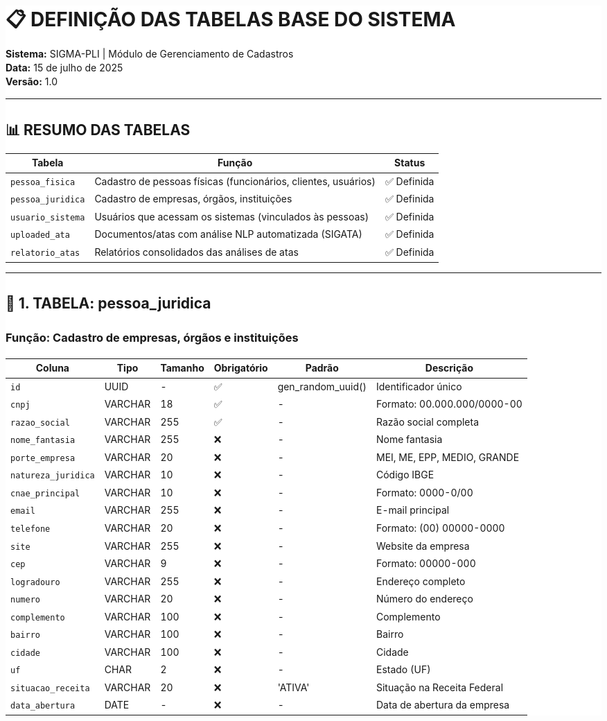 # 📋 DEFINIÇÃO DAS TABELAS BASE DO SISTEMA

**Sistema:** SIGMA-PLI | Módulo de Gerenciamento de Cadastros  
**Data:** 15 de julho de 2025  
**Versão:** 1.0

---

## 📊 **RESUMO DAS TABELAS**

| Tabela            | Função                                                         | Status      |
| ----------------- | -------------------------------------------------------------- | ----------- |
| `pessoa_fisica`   | Cadastro de pessoas físicas (funcionários, clientes, usuários) | ✅ Definida |
| `pessoa_juridica` | Cadastro de empresas, órgãos, instituições                     | ✅ Definida |
| `usuario_sistema` | Usuários que acessam os sistemas (vinculados às pessoas)       | ✅ Definida |
| `uploaded_ata`    | Documentos/atas com análise NLP automatizada (SIGATA)          | ✅ Definida |
| `relatorio_atas`  | Relatórios consolidados das análises de atas                   | ✅ Definida |

---

## 🏢 **1. TABELA: pessoa_juridica**

### **Função:** Cadastro de empresas, órgãos e instituições

| Coluna              | Tipo      | Tamanho | Obrigatório | Padrão            | Descrição                      |
| ------------------- | --------- | ------- | ----------- | ----------------- | ------------------------------ |
| `id`                | UUID      | -       | ✅          | gen_random_uuid() | Identificador único            |
| `cnpj`              | VARCHAR   | 18      | ✅          | -                 | Formato: 00.000.000/0000-00    |
| `razao_social`      | VARCHAR   | 255     | ✅          | -                 | Razão social completa          |
| `nome_fantasia`     | VARCHAR   | 255     | ❌          | -                 | Nome fantasia                  |
| `porte_empresa`     | VARCHAR   | 20      | ❌          | -                 | MEI, ME, EPP, MEDIO, GRANDE    |
| `natureza_juridica` | VARCHAR   | 10      | ❌          | -                 | Código IBGE                    |
| `cnae_principal`    | VARCHAR   | 10      | ❌          | -                 | Formato: 0000-0/00             |
| `email`             | VARCHAR   | 255     | ❌          | -                 | E-mail principal               |
| `telefone`          | VARCHAR   | 20      | ❌          | -                 | Formato: (00) 00000-0000       |
| `site`              | VARCHAR   | 255     | ❌          | -                 | Website da empresa             |
| `cep`               | VARCHAR   | 9       | ❌          | -                 | Formato: 00000-000             |
| `logradouro`        | VARCHAR   | 255     | ❌          | -                 | Endereço completo              |
| `numero`            | VARCHAR   | 20      | ❌          | -                 | Número do endereço             |
| `complemento`       | VARCHAR   | 100     | ❌          | -                 | Complemento                    |
| `bairro`            | VARCHAR   | 100     | ❌          | -                 | Bairro                         |
| `cidade`            | VARCHAR   | 100     | ❌          | -                 | Cidade                         |
| `uf`                | CHAR      | 2       | ❌          | -                 | Estado (UF)                    |
| `situacao_receita`  | VARCHAR   | 20      | ❌          | 'ATIVA'           | Situação na Receita Federal    |
| `data_abertura`     | DATE      | -       | ❌          | -                 | Data de abertura da empresa    |